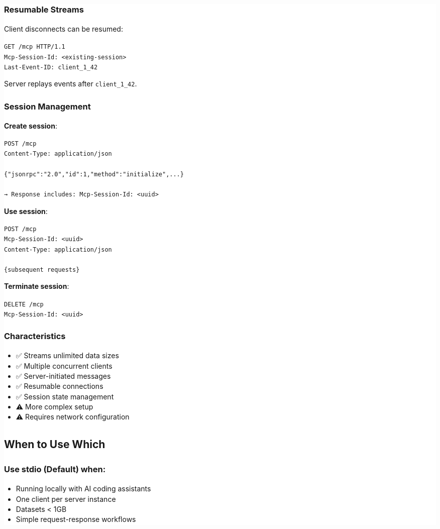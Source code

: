 ### Resumable Streams

Client disconnects can be resumed:

```http
GET /mcp HTTP/1.1
Mcp-Session-Id: <existing-session>
Last-Event-ID: client_1_42
```

Server replays events after `client_1_42`.

### Session Management

**Create session**:
```http
POST /mcp
Content-Type: application/json

{"jsonrpc":"2.0","id":1,"method":"initialize",...}

→ Response includes: Mcp-Session-Id: <uuid>
```

**Use session**:
```http
POST /mcp
Mcp-Session-Id: <uuid>
Content-Type: application/json

{subsequent requests}
```

**Terminate session**:
```http
DELETE /mcp
Mcp-Session-Id: <uuid>
```

### Characteristics
- ✅ Streams unlimited data sizes
- ✅ Multiple concurrent clients
- ✅ Server-initiated messages
- ✅ Resumable connections
- ✅ Session state management
- ⚠️ More complex setup
- ⚠️ Requires network configuration

## When to Use Which

### Use stdio (Default) when:
- Running locally with AI coding assistants
- One client per server instance
- Datasets < 1GB
- Simple request-response workflows
